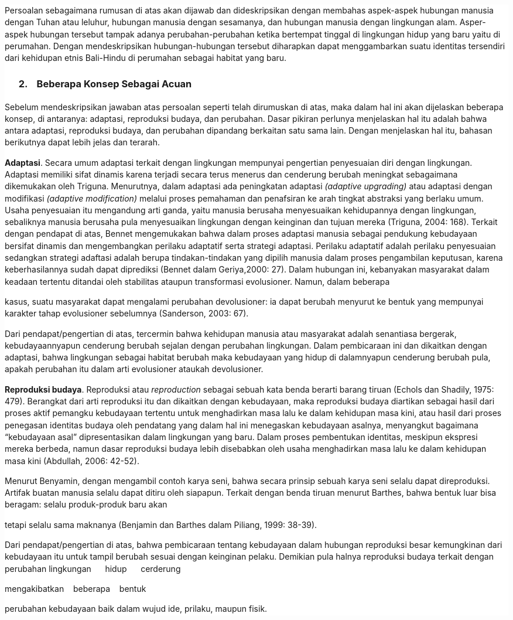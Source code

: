 <p><span class="font1">Persoalan sebagaimana rumusan di atas akan dijawab dan dideskripsikan dengan membahas aspek-aspek hubungan manusia dengan Tuhan atau leluhur, hubungan manusia dengan sesamanya, dan hubungan manusia dengan lingkungan alam. Asper-aspek hubungan tersebut tampak adanya perubahan-perubahan ketika bertempat tinggal di lingkungan hidup yang baru yaitu di perumahan. Dengan mendeskripsikan hubungan-hubungan tersebut diharapkan dapat menggambarkan suatu identitas tersendiri dari kehidupan etnis Bali-Hindu di perumahan sebagai habitat yang baru.</span></p>
<ul style="list-style:none;"><li>
<h3><a name="bookmark9"></a><span class="font1" style="font-weight:bold;"><a name="bookmark10"></a>2. &nbsp;&nbsp;&nbsp;Beberapa Konsep Sebagai Acuan</span></h3></li></ul>
<p><span class="font1">Sebelum mendeskripsikan jawaban atas persoalan seperti telah dirumuskan di atas, maka dalam hal ini akan dijelaskan beberapa konsep, di antaranya: adaptasi, reproduksi budaya, dan perubahan. Dasar pikiran perlunya menjelaskan hal itu adalah bahwa antara adaptasi, reproduksi budaya, dan perubahan dipandang berkaitan satu sama lain. Dengan menjelaskan hal itu, bahasan berikutnya dapat lebih jelas dan terarah.</span></p>
<p><span class="font1" style="font-weight:bold;">Adaptasi</span><span class="font1">. Secara umum adaptasi terkait dengan lingkungan mempunyai pengertian penyesuaian diri dengan lingkungan. Adaptasi memiliki sifat dinamis karena terjadi secara terus menerus dan cenderung berubah meningkat sebagaimana dikemukakan oleh Triguna. Menurutnya, dalam adaptasi ada peningkatan adaptasi </span><span class="font1" style="font-style:italic;">(adaptive upgrading)</span><span class="font1"> atau adaptasi dengan modifikasi </span><span class="font1" style="font-style:italic;">(adaptive modification)</span><span class="font1"> melalui proses pemahaman dan penafsiran ke arah tingkat abstraksi yang berlaku umum. Usaha penyesuaian itu mengandung arti ganda, yaitu manusia berusaha menyesuaikan kehidupannya dengan lingkungan, sebaliknya manusia berusaha pula menyesuaikan lingkungan dengan keinginan dan tujuan mereka (Triguna, 2004: 168). Terkait dengan pendapat di atas, Bennet mengemukakan bahwa dalam proses adaptasi manusia sebagai pendukung kebudayaan bersifat dinamis dan mengembangkan perilaku adaptatif serta strategi adaptasi. Perilaku adaptatif adalah perilaku penyesuaian sedangkan strategi adaftasi adalah berupa tindakan-tindakan yang dipilih manusia dalam proses pengambilan keputusan, karena keberhasilannya sudah dapat diprediksi (Bennet dalam Geriya,2000: 27). Dalam hubungan ini, kebanyakan masyarakat dalam keadaan tertentu ditandai oleh stabilitas ataupun transformasi evolusioner. Namun, dalam beberapa</span></p>
<p><span class="font1">kasus, suatu masyarakat dapat mengalami perubahan devolusioner: ia dapat berubah menyurut ke bentuk yang mempunyai karakter tahap evolusioner sebelumnya (Sanderson, 2003: 67).</span></p>
<p><span class="font1">Dari pendapat/pengertian di atas, tercermin bahwa kehidupan manusia atau masyarakat adalah senantiasa bergerak, kebudayaannyapun cenderung berubah sejalan dengan perubahan lingkungan. Dalam pembicaraan ini dan dikaitkan dengan adaptasi, bahwa lingkungan sebagai habitat berubah maka kebudayaan yang hidup di dalamnyapun cenderung berubah pula, apakah perubahan itu dalam arti evolusioner ataukah devolusioner.</span></p>
<p><span class="font1" style="font-weight:bold;">Reproduksi budaya</span><span class="font1">. Reproduksi atau </span><span class="font1" style="font-style:italic;">reproduction</span><span class="font1"> sebagai sebuah kata benda berarti barang tiruan (Echols dan Shadily, 1975: 479). Berangkat dari arti reproduksi itu dan dikaitkan dengan kebudayaan, maka reproduksi budaya diartikan sebagai hasil dari proses aktif pemangku kebudayaan tertentu untuk menghadirkan masa lalu ke dalam kehidupan masa kini, atau hasil dari proses penegasan identitas budaya oleh pendatang yang dalam hal ini menegaskan kebudayaan asalnya, menyangkut bagaimana “kebudayaan asal” dipresentasikan dalam lingkungan yang baru. Dalam proses pembentukan identitas, meskipun ekspresi mereka berbeda, namun dasar reproduksi budaya lebih disebabkan oleh usaha menghadirkan masa lalu ke dalam kehidupan masa kini (Abdullah, 2006: 42-52).</span></p>
<p><span class="font1">Menurut Benyamin, dengan mengambil contoh karya seni, bahwa secara prinsip sebuah karya seni selalu dapat direproduksi. Artifak buatan manusia selalu dapat ditiru oleh siapapun. Terkait dengan benda tiruan menurut Barthes, bahwa bentuk luar bisa beragam: selalu produk-produk baru akan</span></p>
<p><span class="font1">tetapi selalu sama maknanya (Benjamin dan Barthes dalam Piliang, 1999: 38-39).</span></p>
<p><span class="font1">Dari pendapat/pengertian di atas, bahwa pembicaraan tentang kebudayaan dalam hubungan reproduksi besar kemungkinan dari kebudayaan itu untuk tampil berubah sesuai dengan keinginan pelaku. Demikian pula halnya reproduksi budaya terkait dengan perubahan lingkungan &nbsp;&nbsp;&nbsp;&nbsp;&nbsp;hidup &nbsp;&nbsp;&nbsp;&nbsp;&nbsp;cerderung</span></p>
<p><span class="font1">mengakibatkan &nbsp;&nbsp;&nbsp;beberapa &nbsp;&nbsp;&nbsp;bentuk</span></p>
<p><span class="font1">perubahan kebudayaan baik dalam wujud ide, prilaku, maupun fisik.</span></p>